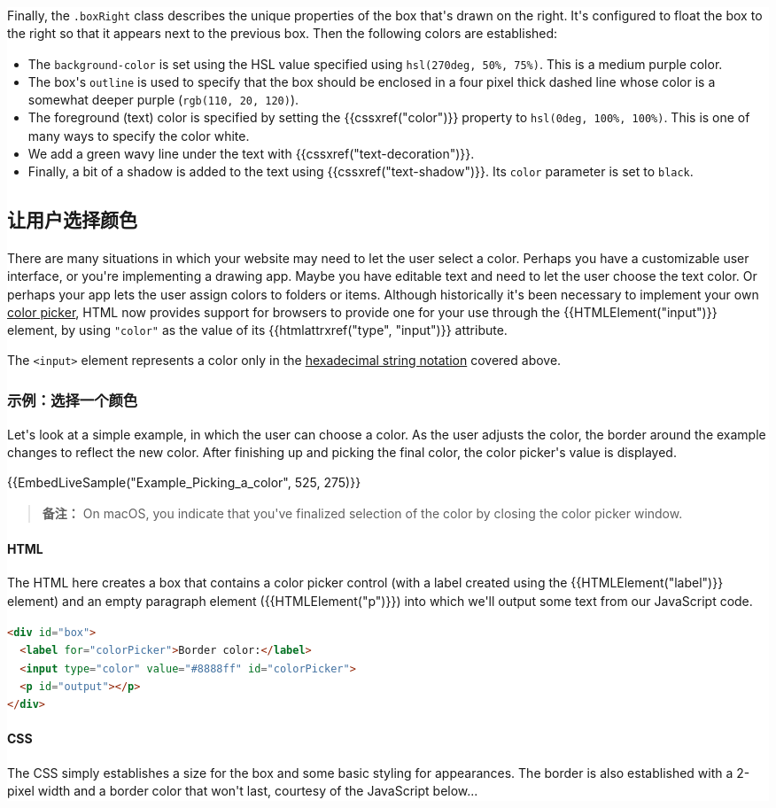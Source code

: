 Finally, the `.boxRight` class describes the unique properties of the box that's drawn on the right. It's configured to float the box to the right so that it appears next to the previous box. Then the following colors are established:

- The `background-color` is set using the HSL value specified using `hsl(270deg, 50%, 75%)`. This is a medium purple color.
- The box's `outline` is used to specify that the box should be enclosed in a four pixel thick dashed line whose color is a somewhat deeper purple (`rgb(110, 20, 120)`).
- The foreground (text) color is specified by setting the {{cssxref("color")}} property to `hsl(0deg, 100%, 100%)`. This is one of many ways to specify the color white.
- We add a green wavy line under the text with {{cssxref("text-decoration")}}.
- Finally, a bit of a shadow is added to the text using {{cssxref("text-shadow")}}. Its `color` parameter is set to `black`.

## 让用户选择颜色

There are many situations in which your website may need to let the user select a color. Perhaps you have a customizable user interface, or you're implementing a drawing app. Maybe you have editable text and need to let the user choose the text color. Or perhaps your app lets the user assign colors to folders or items. Although historically it's been necessary to implement your own [color picker](https://zh.wikipedia.org/wiki/color_picker), HTML now provides support for browsers to provide one for your use through the {{HTMLElement("input")}} element, by using `"color"` as the value of its {{htmlattrxref("type", "input")}} attribute.

The `<input>` element represents a color only in the [hexadecimal string notation](#十六进制颜色码) covered above.

### 示例：选择一个颜色

Let's look at a simple example, in which the user can choose a color. As the user adjusts the color, the border around the example changes to reflect the new color. After finishing up and picking the final color, the color picker's value is displayed.

{{EmbedLiveSample("Example_Picking_a_color", 525, 275)}}

> **备注：** On macOS, you indicate that you've finalized selection of the color by closing the color picker window.

#### HTML

The HTML here creates a box that contains a color picker control (with a label created using the {{HTMLElement("label")}} element) and an empty paragraph element ({{HTMLElement("p")}}) into which we'll output some text from our JavaScript code.

```html
<div id="box">
  <label for="colorPicker">Border color:</label>
  <input type="color" value="#8888ff" id="colorPicker">
  <p id="output"></p>
</div>
```

#### CSS

The CSS simply establishes a size for the box and some basic styling for appearances. The border is also established with a 2-pixel width and a border color that won't last, courtesy of the JavaScript below\...
